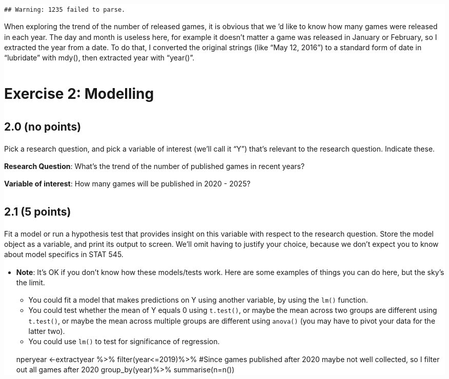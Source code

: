     ## Warning: 1235 failed to parse.

When exploring the trend of the number of released games, it is obvious
that we ’d like to know how many games were released in each year. The
day and month is useless here, for example it doesn’t matter a game was
released in January or February, so I extracted the year from a date. To
do that, I converted the original strings (like “May 12, 2016”) to a
standard form of date in “lubridate” with mdy(), then extracted year
with “year()”.



Exercise 2: Modelling
=====================

2.0 (no points)
---------------

Pick a research question, and pick a variable of interest (we’ll call it
“Y”) that’s relevant to the research question. Indicate these.



**Research Question**: What’s the trend of the number of published games
in recent years?

**Variable of interest**: How many games will be published in 2020 -
2025?



2.1 (5 points)
--------------

Fit a model or run a hypothesis test that provides insight on this
variable with respect to the research question. Store the model object
as a variable, and print its output to screen. We’ll omit having to
justify your choice, because we don’t expect you to know about model
specifics in STAT 545.

-   **Note**: It’s OK if you don’t know how these models/tests work.
    Here are some examples of things you can do here, but the sky’s the
    limit.
    -   You could fit a model that makes predictions on Y using another
        variable, by using the `lm()` function.
    -   You could test whether the mean of Y equals 0 using `t.test()`,
        or maybe the mean across two groups are different using
        `t.test()`, or maybe the mean across multiple groups are
        different using `anova()` (you may have to pivot your data for
        the latter two).
    -   You could use `lm()` to test for significance of regression.



    nperyear <-extractyear %>%
       filter(year<=2019)%>%  #Since games published after 2020 maybe not well collected, so I filter out all games after 2020
       group_by(year)%>%
       summarise(n=n())
